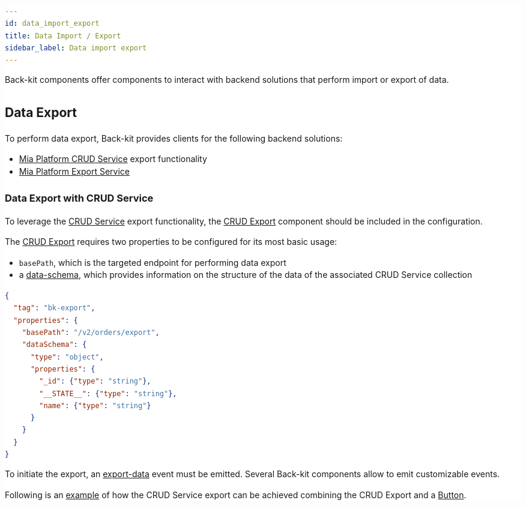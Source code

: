 ```yaml
---
id: data_import_export
title: Data Import / Export
sidebar_label: Data import export
---
```




[crud-service]: /runtime_suite/crud-service/10_overview_and_usage.md
[export-service]: /runtime_suite/export-service/10_overview.md

[data-schema]: /microfrontend-composer/back-kit/30_page_layout.md#data-schema

[actions]: /microfrontend-composer/back-kit/50_actions.md

[bk-button]: /microfrontend-composer/back-kit/60_components/90_button.md
[bk-crud-client]: /microfrontend-composer/back-kit/60_components/100_crud_client.md
[bk-export]: /microfrontend-composer/back-kit/60_components/110_crud_export.md
[bk-export-client]: /microfrontend-composer/back-kit/60_components/120_crud_export_client.md
[bk-export-modal]: /microfrontend-composer/back-kit/60_components/250_export_modal.md
[bk-import-modal]: /microfrontend-composer/back-kit/60_components/380_import_modal.md

[export-data]: /microfrontend-composer/back-kit/70_events.md#export-data
[import-data]: /microfrontend-composer/back-kit/70_events.md#import-data




Back-kit components offer components to interact with backend solutions that perform import or export of data.

## Data Export

To perform data export, Back-kit provides clients for the following backend solutions:
  - [Mia Platform CRUD Service][crud-service] export functionality
  - [Mia Platform Export Service][export-service]

### Data Export with CRUD Service

To leverage the [CRUD Service][crud-service] export functionality, the [CRUD Export][bk-export] component should be included in the configuration.

The [CRUD Export][bk-export] requires two properties to be configured for its most basic usage:
  - `basePath`, which is the targeted endpoint for performing data export
  - a [data-schema], which provides information on the structure of the data of the associated CRUD Service collection

```json
{
  "tag": "bk-export",
  "properties": {
    "basePath": "/v2/orders/export",
    "dataSchema": {
      "type": "object",
      "properties": {
        "_id": {"type": "string"},
        "__STATE__": {"type": "string"},
        "name": {"type": "string"}
      }
    }
  }
}
```

To initiate the export, an [export-data] event must be emitted. Several Back-kit components allow to emit customizable events.

Following is an [example](#example-trigger-crud-export-data-with-a-button) of how the CRUD Service export can be achieved combining the CRUD Export and a [Button][bk-button].
